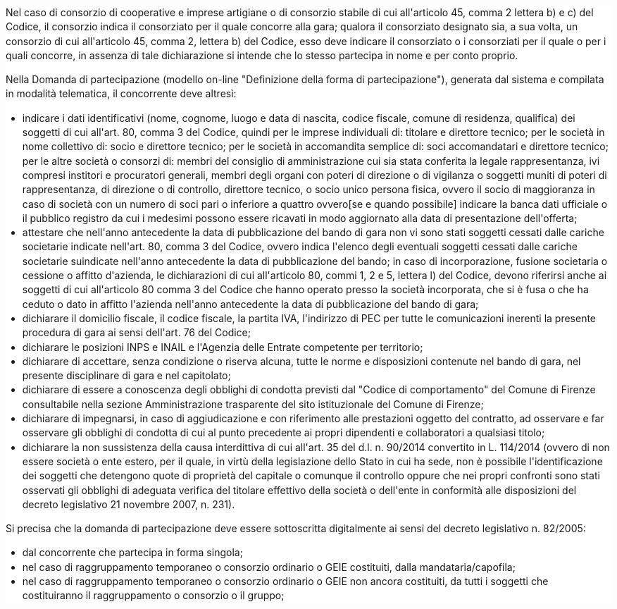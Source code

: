 Nel caso di consorzio di cooperative e imprese artigiane o di consorzio stabile di cui all'articolo 45, comma 2 lettera b) e c) del Codice, il consorzio indica il consorziato per il quale concorre alla gara; qualora il consorziato designato sia, a sua volta, un consorzio di cui all'articolo 45, comma 2, lettera b) del Codice, esso deve indicare il consorziato o i consorziati per il quale o per i quali concorre, in assenza di tale dichiarazione si intende che lo stesso partecipa in nome e per conto proprio.

Nella Domanda di partecipazione (modello on-line "Definizione della forma di partecipazione"), generata dal sistema e compilata in modalità telematica, il concorrente deve altresì:
- indicare i dati identificativi (nome, cognome, luogo e data di nascita, codice fiscale, comune di residenza, qualifica) dei soggetti di cui all'art. 80, comma 3 del Codice, quindi per le imprese individuali di: titolare e direttore tecnico; per le società in nome collettivo di: socio e direttore tecnico; per le società in accomandita semplice di: soci accomandatari e direttore tecnico; per le altre società o consorzi di: membri del consiglio di amministrazione cui sia stata conferita la legale rappresentanza, ivi compresi institori e procuratori generali, membri degli organi con poteri di direzione o di vigilanza o soggetti muniti di poteri di rappresentanza, di direzione o di controllo, direttore tecnico, o socio unico persona fisica, ovvero il socio di maggioranza in caso di società con un numero di soci pari o inferiore a quattro ovvero[se e quando possibile] indicare la banca dati ufficiale o il pubblico registro da cui i medesimi possono essere ricavati in modo aggiornato alla data di presentazione dell'offerta;
- attestare che nell'anno antecedente la data di pubblicazione del bando di gara non vi sono stati soggetti cessati dalle cariche societarie indicate nell'art. 80, comma 3 del Codice, ovvero indica l'elenco degli eventuali soggetti cessati dalle cariche societarie suindicate nell'anno antecedente la data di pubblicazione del bando; in caso di incorporazione, fusione societaria o cessione o affitto d'azienda, le dichiarazioni di cui all'articolo 80, commi 1, 2 e 5, lettera l) del Codice, devono riferirsi anche ai soggetti di cui all'articolo 80 comma 3 del Codice che hanno operato presso la società incorporata, che si è fusa o che ha ceduto o dato in affitto l'azienda nell'anno antecedente la data di pubblicazione del bando di gara;
- dichiarare il domicilio fiscale, il codice fiscale, la partita IVA, l'indirizzo di PEC per tutte le comunicazioni inerenti la presente procedura di gara ai sensi dell'art. 76 del Codice;
- dichiarare le posizioni INPS e INAIL e l'Agenzia delle Entrate competente per territorio;
- dichiarare di accettare, senza condizione o riserva alcuna, tutte le norme e disposizioni contenute nel bando di gara, nel presente disciplinare di gara e nel capitolato;
- dichiarare di essere a conoscenza degli obblighi di condotta previsti dal "Codice di comportamento" del Comune di Firenze consultabile nella sezione Amministrazione trasparente del sito istituzionale del Comune di Firenze;
- dichiarare di impegnarsi, in caso di aggiudicazione e con riferimento alle prestazioni oggetto del contratto, ad osservare e far osservare gli obblighi di condotta di cui al punto precedente ai propri dipendenti e collaboratori a qualsiasi titolo;
- dichiarare la non sussistenza della causa interdittiva di cui all'art. 35 del d.l. n. 90/2014 convertito in L. 114/2014 (ovvero di non essere società o ente estero, per il quale, in virtù della legislazione dello Stato in cui ha sede, non è possibile l'identificazione dei soggetti che detengono quote di proprietà del capitale o comunque il controllo oppure che nei propri confronti sono stati osservati gli obblighi di adeguata verifica del titolare effettivo della società o dell'ente in conformità alle disposizioni del decreto legislativo 21 novembre 2007, n. 231).

Si precisa che la domanda di partecipazione deve essere sottoscritta digitalmente ai sensi del decreto legislativo n. 82/2005:
- dal concorrente che partecipa in forma singola;
- nel caso di raggruppamento temporaneo o consorzio ordinario o GEIE costituiti, dalla mandataria/capofila;
- nel caso di raggruppamento temporaneo o consorzio ordinario o GEIE non ancora costituiti, da tutti i soggetti che costituiranno il raggruppamento o consorzio o il gruppo;
